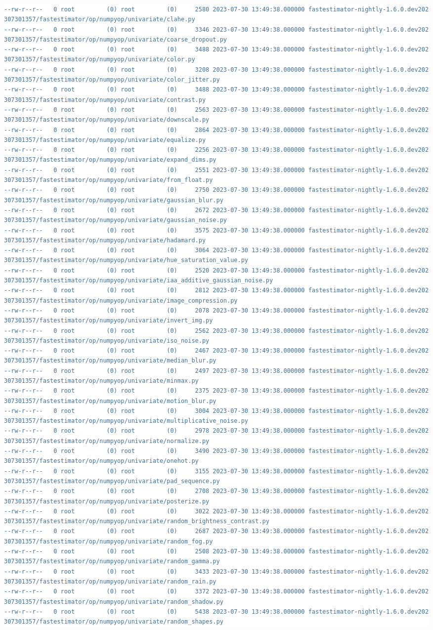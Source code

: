 ```diff
--rw-r--r--   0 root         (0) root         (0)     2580 2023-07-30 13:49:38.000000 fastestimator-nightly-1.6.0.dev202307301357/fastestimator/op/numpyop/univariate/clahe.py
--rw-r--r--   0 root         (0) root         (0)     3346 2023-07-30 13:49:38.000000 fastestimator-nightly-1.6.0.dev202307301357/fastestimator/op/numpyop/univariate/coarse_dropout.py
--rw-r--r--   0 root         (0) root         (0)     3488 2023-07-30 13:49:38.000000 fastestimator-nightly-1.6.0.dev202307301357/fastestimator/op/numpyop/univariate/color.py
--rw-r--r--   0 root         (0) root         (0)     3208 2023-07-30 13:49:38.000000 fastestimator-nightly-1.6.0.dev202307301357/fastestimator/op/numpyop/univariate/color_jitter.py
--rw-r--r--   0 root         (0) root         (0)     3488 2023-07-30 13:49:38.000000 fastestimator-nightly-1.6.0.dev202307301357/fastestimator/op/numpyop/univariate/contrast.py
--rw-r--r--   0 root         (0) root         (0)     2563 2023-07-30 13:49:38.000000 fastestimator-nightly-1.6.0.dev202307301357/fastestimator/op/numpyop/univariate/downscale.py
--rw-r--r--   0 root         (0) root         (0)     2864 2023-07-30 13:49:38.000000 fastestimator-nightly-1.6.0.dev202307301357/fastestimator/op/numpyop/univariate/equalize.py
--rw-r--r--   0 root         (0) root         (0)     2256 2023-07-30 13:49:38.000000 fastestimator-nightly-1.6.0.dev202307301357/fastestimator/op/numpyop/univariate/expand_dims.py
--rw-r--r--   0 root         (0) root         (0)     2551 2023-07-30 13:49:38.000000 fastestimator-nightly-1.6.0.dev202307301357/fastestimator/op/numpyop/univariate/from_float.py
--rw-r--r--   0 root         (0) root         (0)     2750 2023-07-30 13:49:38.000000 fastestimator-nightly-1.6.0.dev202307301357/fastestimator/op/numpyop/univariate/gaussian_blur.py
--rw-r--r--   0 root         (0) root         (0)     2672 2023-07-30 13:49:38.000000 fastestimator-nightly-1.6.0.dev202307301357/fastestimator/op/numpyop/univariate/gaussian_noise.py
--rw-r--r--   0 root         (0) root         (0)     3575 2023-07-30 13:49:38.000000 fastestimator-nightly-1.6.0.dev202307301357/fastestimator/op/numpyop/univariate/hadamard.py
--rw-r--r--   0 root         (0) root         (0)     3064 2023-07-30 13:49:38.000000 fastestimator-nightly-1.6.0.dev202307301357/fastestimator/op/numpyop/univariate/hue_saturation_value.py
--rw-r--r--   0 root         (0) root         (0)     2520 2023-07-30 13:49:38.000000 fastestimator-nightly-1.6.0.dev202307301357/fastestimator/op/numpyop/univariate/iaa_additive_gaussian_noise.py
--rw-r--r--   0 root         (0) root         (0)     2812 2023-07-30 13:49:38.000000 fastestimator-nightly-1.6.0.dev202307301357/fastestimator/op/numpyop/univariate/image_compression.py
--rw-r--r--   0 root         (0) root         (0)     2078 2023-07-30 13:49:38.000000 fastestimator-nightly-1.6.0.dev202307301357/fastestimator/op/numpyop/univariate/invert_img.py
--rw-r--r--   0 root         (0) root         (0)     2562 2023-07-30 13:49:38.000000 fastestimator-nightly-1.6.0.dev202307301357/fastestimator/op/numpyop/univariate/iso_noise.py
--rw-r--r--   0 root         (0) root         (0)     2467 2023-07-30 13:49:38.000000 fastestimator-nightly-1.6.0.dev202307301357/fastestimator/op/numpyop/univariate/median_blur.py
--rw-r--r--   0 root         (0) root         (0)     2497 2023-07-30 13:49:38.000000 fastestimator-nightly-1.6.0.dev202307301357/fastestimator/op/numpyop/univariate/minmax.py
--rw-r--r--   0 root         (0) root         (0)     2375 2023-07-30 13:49:38.000000 fastestimator-nightly-1.6.0.dev202307301357/fastestimator/op/numpyop/univariate/motion_blur.py
--rw-r--r--   0 root         (0) root         (0)     3004 2023-07-30 13:49:38.000000 fastestimator-nightly-1.6.0.dev202307301357/fastestimator/op/numpyop/univariate/multiplicative_noise.py
--rw-r--r--   0 root         (0) root         (0)     2978 2023-07-30 13:49:38.000000 fastestimator-nightly-1.6.0.dev202307301357/fastestimator/op/numpyop/univariate/normalize.py
--rw-r--r--   0 root         (0) root         (0)     3490 2023-07-30 13:49:38.000000 fastestimator-nightly-1.6.0.dev202307301357/fastestimator/op/numpyop/univariate/onehot.py
--rw-r--r--   0 root         (0) root         (0)     3155 2023-07-30 13:49:38.000000 fastestimator-nightly-1.6.0.dev202307301357/fastestimator/op/numpyop/univariate/pad_sequence.py
--rw-r--r--   0 root         (0) root         (0)     2708 2023-07-30 13:49:38.000000 fastestimator-nightly-1.6.0.dev202307301357/fastestimator/op/numpyop/univariate/posterize.py
--rw-r--r--   0 root         (0) root         (0)     3022 2023-07-30 13:49:38.000000 fastestimator-nightly-1.6.0.dev202307301357/fastestimator/op/numpyop/univariate/random_brightness_contrast.py
--rw-r--r--   0 root         (0) root         (0)     2687 2023-07-30 13:49:38.000000 fastestimator-nightly-1.6.0.dev202307301357/fastestimator/op/numpyop/univariate/random_fog.py
--rw-r--r--   0 root         (0) root         (0)     2508 2023-07-30 13:49:38.000000 fastestimator-nightly-1.6.0.dev202307301357/fastestimator/op/numpyop/univariate/random_gamma.py
--rw-r--r--   0 root         (0) root         (0)     3433 2023-07-30 13:49:38.000000 fastestimator-nightly-1.6.0.dev202307301357/fastestimator/op/numpyop/univariate/random_rain.py
--rw-r--r--   0 root         (0) root         (0)     3372 2023-07-30 13:49:38.000000 fastestimator-nightly-1.6.0.dev202307301357/fastestimator/op/numpyop/univariate/random_shadow.py
--rw-r--r--   0 root         (0) root         (0)     5438 2023-07-30 13:49:38.000000 fastestimator-nightly-1.6.0.dev202307301357/fastestimator/op/numpyop/univariate/random_shapes.py
```